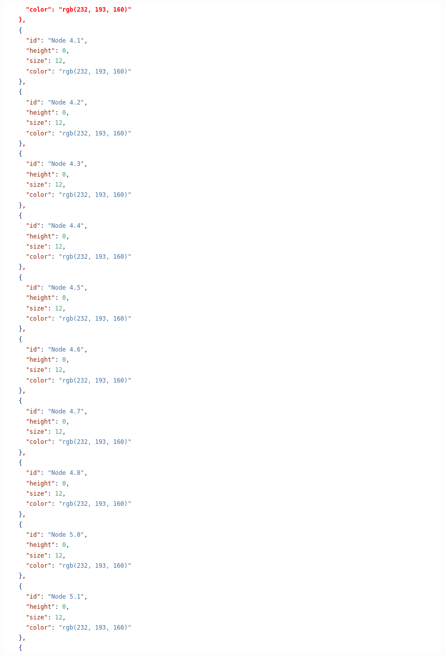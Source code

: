 ```json
      "color": "rgb(232, 193, 160)"
    },
    {
      "id": "Node 4.1",
      "height": 0,
      "size": 12,
      "color": "rgb(232, 193, 160)"
    },
    {
      "id": "Node 4.2",
      "height": 0,
      "size": 12,
      "color": "rgb(232, 193, 160)"
    },
    {
      "id": "Node 4.3",
      "height": 0,
      "size": 12,
      "color": "rgb(232, 193, 160)"
    },
    {
      "id": "Node 4.4",
      "height": 0,
      "size": 12,
      "color": "rgb(232, 193, 160)"
    },
    {
      "id": "Node 4.5",
      "height": 0,
      "size": 12,
      "color": "rgb(232, 193, 160)"
    },
    {
      "id": "Node 4.6",
      "height": 0,
      "size": 12,
      "color": "rgb(232, 193, 160)"
    },
    {
      "id": "Node 4.7",
      "height": 0,
      "size": 12,
      "color": "rgb(232, 193, 160)"
    },
    {
      "id": "Node 4.8",
      "height": 0,
      "size": 12,
      "color": "rgb(232, 193, 160)"
    },
    {
      "id": "Node 5.0",
      "height": 0,
      "size": 12,
      "color": "rgb(232, 193, 160)"
    },
    {
      "id": "Node 5.1",
      "height": 0,
      "size": 12,
      "color": "rgb(232, 193, 160)"
    },
    {
```